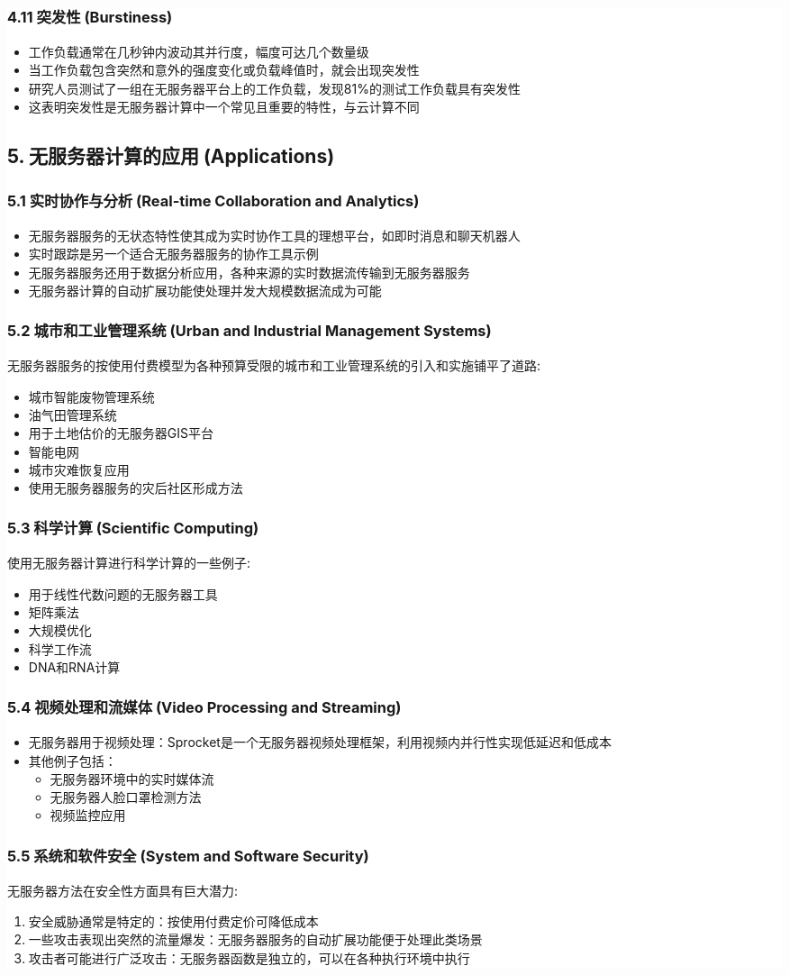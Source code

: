 ### 4.11 突发性 (Burstiness)

- 工作负载通常在几秒钟内波动其并行度，幅度可达几个数量级
- 当工作负载包含突然和意外的强度变化或负载峰值时，就会出现突发性
- 研究人员测试了一组在无服务器平台上的工作负载，发现81%的测试工作负载具有突发性
- 这表明突发性是无服务器计算中一个常见且重要的特性，与云计算不同

## 5. 无服务器计算的应用 (Applications)

### 5.1 实时协作与分析 (Real-time Collaboration and Analytics)

- 无服务器服务的无状态特性使其成为实时协作工具的理想平台，如即时消息和聊天机器人
- 实时跟踪是另一个适合无服务器服务的协作工具示例
- 无服务器服务还用于数据分析应用，各种来源的实时数据流传输到无服务器服务
- 无服务器计算的自动扩展功能使处理并发大规模数据流成为可能

### 5.2 城市和工业管理系统 (Urban and Industrial Management Systems)

无服务器服务的按使用付费模型为各种预算受限的城市和工业管理系统的引入和实施铺平了道路:

- 城市智能废物管理系统
- 油气田管理系统
- 用于土地估价的无服务器GIS平台
- 智能电网
- 城市灾难恢复应用
- 使用无服务器服务的灾后社区形成方法

### 5.3 科学计算 (Scientific Computing)

使用无服务器计算进行科学计算的一些例子:

- 用于线性代数问题的无服务器工具
- 矩阵乘法
- 大规模优化
- 科学工作流
- DNA和RNA计算

### 5.4 视频处理和流媒体 (Video Processing and Streaming)

- 无服务器用于视频处理：Sprocket是一个无服务器视频处理框架，利用视频内并行性实现低延迟和低成本
- 其他例子包括：
    - 无服务器环境中的实时媒体流
    - 无服务器人脸口罩检测方法
    - 视频监控应用

### 5.5 系统和软件安全 (System and Software Security)

无服务器方法在安全性方面具有巨大潜力:

1. 安全威胁通常是特定的：按使用付费定价可降低成本
2. 一些攻击表现出突然的流量爆发：无服务器服务的自动扩展功能便于处理此类场景
3. 攻击者可能进行广泛攻击：无服务器函数是独立的，可以在各种执行环境中执行
